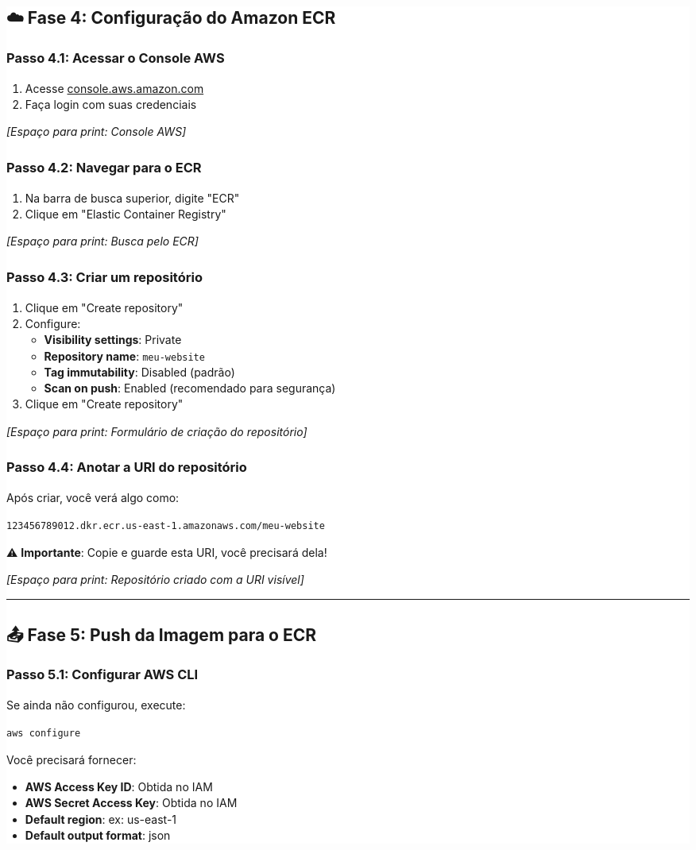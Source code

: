 
## ☁️ Fase 4: Configuração do Amazon ECR

### Passo 4.1: Acessar o Console AWS

1. Acesse [console.aws.amazon.com](https://console.aws.amazon.com)
2. Faça login com suas credenciais

*[Espaço para print: Console AWS]*

### Passo 4.2: Navegar para o ECR

1. Na barra de busca superior, digite "ECR"
2. Clique em "Elastic Container Registry"

*[Espaço para print: Busca pelo ECR]*

### Passo 4.3: Criar um repositório

1. Clique em "Create repository"
2. Configure:
   - **Visibility settings**: Private
   - **Repository name**: `meu-website`
   - **Tag immutability**: Disabled (padrão)
   - **Scan on push**: Enabled (recomendado para segurança)
3. Clique em "Create repository"

*[Espaço para print: Formulário de criação do repositório]*

### Passo 4.4: Anotar a URI do repositório

Após criar, você verá algo como:
```
123456789012.dkr.ecr.us-east-1.amazonaws.com/meu-website
```

⚠️ **Importante**: Copie e guarde esta URI, você precisará dela!

*[Espaço para print: Repositório criado com a URI visível]*

---

## 📤 Fase 5: Push da Imagem para o ECR

### Passo 5.1: Configurar AWS CLI

Se ainda não configurou, execute:
```bash
aws configure
```

Você precisará fornecer:
- **AWS Access Key ID**: Obtida no IAM
- **AWS Secret Access Key**: Obtida no IAM
- **Default region**: ex: us-east-1
- **Default output format**: json
